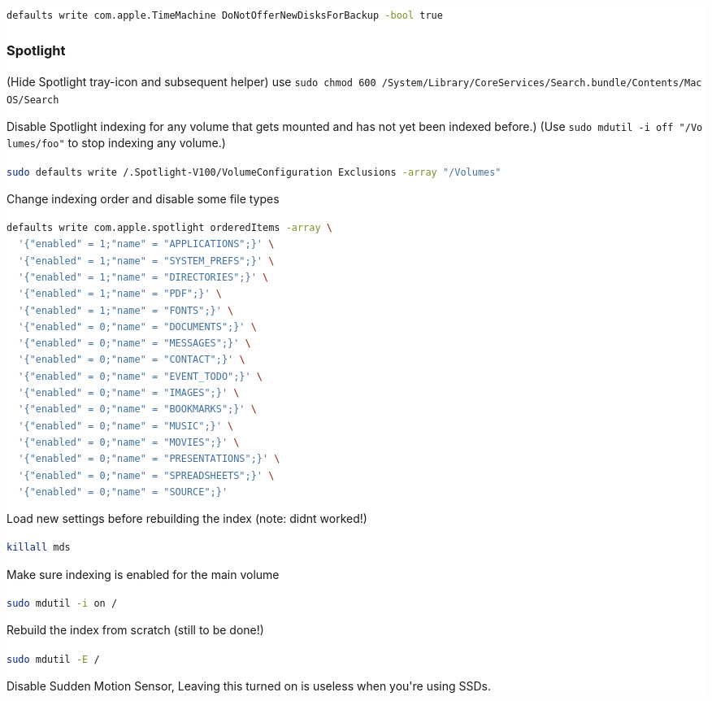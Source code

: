 ```sh
defaults write com.apple.TimeMachine DoNotOfferNewDisksForBackup -bool true
```

### Spotlight                                                                   

(Hide Spotlight tray-icon and subsequent helper)
use `sudo chmod 600 /System/Library/CoreServices/Search.bundle/Contents/MacOS/Search`

Disable Spotlight indexing for any volume that gets mounted and has not yet been indexed before.)
(Use `sudo mdutil -i off "/Volumes/foo"` to stop indexing any volume.)

```sh
sudo defaults write /.Spotlight-V100/VolumeConfiguration Exclusions -array "/Volumes"
```

Change indexing order and disable some file types

```sh
defaults write com.apple.spotlight orderedItems -array \
  '{"enabled" = 1;"name" = "APPLICATIONS";}' \
  '{"enabled" = 1;"name" = "SYSTEM_PREFS";}' \
  '{"enabled" = 1;"name" = "DIRECTORIES";}' \
  '{"enabled" = 1;"name" = "PDF";}' \
  '{"enabled" = 1;"name" = "FONTS";}' \
  '{"enabled" = 0;"name" = "DOCUMENTS";}' \
  '{"enabled" = 0;"name" = "MESSAGES";}' \
  '{"enabled" = 0;"name" = "CONTACT";}' \
  '{"enabled" = 0;"name" = "EVENT_TODO";}' \
  '{"enabled" = 0;"name" = "IMAGES";}' \
  '{"enabled" = 0;"name" = "BOOKMARKS";}' \
  '{"enabled" = 0;"name" = "MUSIC";}' \
  '{"enabled" = 0;"name" = "MOVIES";}' \
  '{"enabled" = 0;"name" = "PRESENTATIONS";}' \
  '{"enabled" = 0;"name" = "SPREADSHEETS";}' \
  '{"enabled" = 0;"name" = "SOURCE";}'
```


Load new settings before rebuilding the index (note: didnt worked!)

```sh
killall mds
```



Make sure indexing is enabled for the main volume

```sh
sudo mdutil -i on /
```

Rebuild the index from scratch (still to be done!)

```sh
sudo mdutil -E /
```

Disable Sudden Motion Sensor, Leaving this turned on is useless when you're using SSDs.
